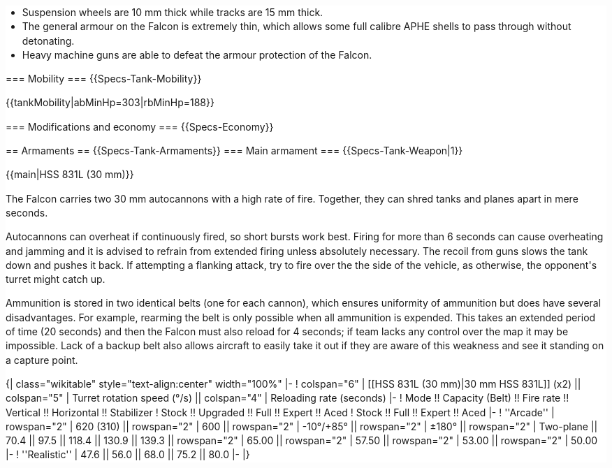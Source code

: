 - Suspension wheels are 10 mm thick while tracks are 15 mm thick.
- The general armour on the Falcon is extremely thin, which allows some full calibre APHE shells to pass through without detonating.
- Heavy machine guns are able to defeat the armour protection of the Falcon.

=== Mobility ===
{{Specs-Tank-Mobility}}



{{tankMobility|abMinHp=303|rbMinHp=188}}

=== Modifications and economy ===
{{Specs-Economy}}

== Armaments ==
{{Specs-Tank-Armaments}}
=== Main armament ===
{{Specs-Tank-Weapon|1}}



{{main|HSS 831L (30 mm)}}

The Falcon carries two 30 mm autocannons with a high rate of fire. Together, they can shred tanks and planes apart in mere seconds.

Autocannons can overheat if continuously fired, so short bursts work best. Firing for more than 6 seconds can cause overheating and jamming and it is advised to refrain from extended firing unless absolutely necessary. The recoil from guns slows the tank down and pushes it back. If attempting a flanking attack, try to fire over the the side of the vehicle, as otherwise, the opponent's turret might catch up.

Ammunition is stored in two identical belts (one for each cannon), which ensures uniformity of ammunition but does have several disadvantages. For example, rearming the belt is only possible when all ammunition is expended. This takes an extended period of time (20 seconds) and then the Falcon must also reload for 4 seconds; if team lacks any control over the map it may be impossible. Lack of a backup belt also allows aircraft to easily take it out if they are aware of this weakness and see it standing on a capture point.

{| class="wikitable" style="text-align:center" width="100%"
|-
! colspan="6" | [[HSS 831L (30 mm)|30 mm HSS 831L]] (x2) || colspan="5" | Turret rotation speed (°/s) || colspan="4" | Reloading rate (seconds)
|-
! Mode !! Capacity (Belt) !! Fire rate !! Vertical !! Horizontal !! Stabilizer
! Stock !! Upgraded !! Full !! Expert !! Aced
! Stock !! Full !! Expert !! Aced
|-
! ''Arcade''
| rowspan="2" | 620 (310) || rowspan="2" | 600 || rowspan="2" | -10°/+85° || rowspan="2" | ±180° || rowspan="2" | Two-plane || 70.4 || 97.5 || 118.4 || 130.9 || 139.3 || rowspan="2" | 65.00 || rowspan="2" | 57.50 || rowspan="2" | 53.00 || rowspan="2" | 50.00
|-
! ''Realistic''
| 47.6 || 56.0 || 68.0 || 75.2 || 80.0
|-
|}
